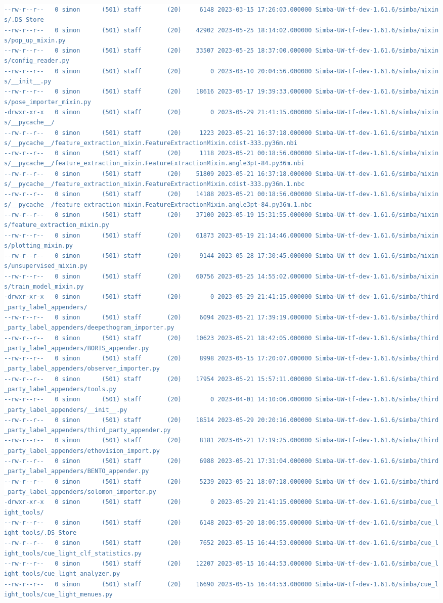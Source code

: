 ```diff
--rw-r--r--   0 simon      (501) staff       (20)     6148 2023-03-15 17:26:03.000000 Simba-UW-tf-dev-1.61.6/simba/mixins/.DS_Store
--rw-r--r--   0 simon      (501) staff       (20)    42902 2023-05-25 18:14:02.000000 Simba-UW-tf-dev-1.61.6/simba/mixins/pop_up_mixin.py
--rw-r--r--   0 simon      (501) staff       (20)    33507 2023-05-25 18:37:00.000000 Simba-UW-tf-dev-1.61.6/simba/mixins/config_reader.py
--rw-r--r--   0 simon      (501) staff       (20)        0 2023-03-10 20:04:56.000000 Simba-UW-tf-dev-1.61.6/simba/mixins/__init__.py
--rw-r--r--   0 simon      (501) staff       (20)    18616 2023-05-17 19:39:33.000000 Simba-UW-tf-dev-1.61.6/simba/mixins/pose_importer_mixin.py
-drwxr-xr-x   0 simon      (501) staff       (20)        0 2023-05-29 21:41:15.000000 Simba-UW-tf-dev-1.61.6/simba/mixins/__pycache__/
--rw-r--r--   0 simon      (501) staff       (20)     1223 2023-05-21 16:37:18.000000 Simba-UW-tf-dev-1.61.6/simba/mixins/__pycache__/feature_extraction_mixin.FeatureExtractionMixin.cdist-333.py36m.nbi
--rw-r--r--   0 simon      (501) staff       (20)     1118 2023-05-21 00:18:56.000000 Simba-UW-tf-dev-1.61.6/simba/mixins/__pycache__/feature_extraction_mixin.FeatureExtractionMixin.angle3pt-84.py36m.nbi
--rw-r--r--   0 simon      (501) staff       (20)    51809 2023-05-21 16:37:18.000000 Simba-UW-tf-dev-1.61.6/simba/mixins/__pycache__/feature_extraction_mixin.FeatureExtractionMixin.cdist-333.py36m.1.nbc
--rw-r--r--   0 simon      (501) staff       (20)    14188 2023-05-21 00:18:56.000000 Simba-UW-tf-dev-1.61.6/simba/mixins/__pycache__/feature_extraction_mixin.FeatureExtractionMixin.angle3pt-84.py36m.1.nbc
--rw-r--r--   0 simon      (501) staff       (20)    37100 2023-05-19 15:31:55.000000 Simba-UW-tf-dev-1.61.6/simba/mixins/feature_extraction_mixin.py
--rw-r--r--   0 simon      (501) staff       (20)    61873 2023-05-19 21:14:46.000000 Simba-UW-tf-dev-1.61.6/simba/mixins/plotting_mixin.py
--rw-r--r--   0 simon      (501) staff       (20)     9144 2023-05-28 17:30:45.000000 Simba-UW-tf-dev-1.61.6/simba/mixins/unsupervised_mixin.py
--rw-r--r--   0 simon      (501) staff       (20)    60756 2023-05-25 14:55:02.000000 Simba-UW-tf-dev-1.61.6/simba/mixins/train_model_mixin.py
-drwxr-xr-x   0 simon      (501) staff       (20)        0 2023-05-29 21:41:15.000000 Simba-UW-tf-dev-1.61.6/simba/third_party_label_appenders/
--rw-r--r--   0 simon      (501) staff       (20)     6094 2023-05-21 17:39:19.000000 Simba-UW-tf-dev-1.61.6/simba/third_party_label_appenders/deepethogram_importer.py
--rw-r--r--   0 simon      (501) staff       (20)    10623 2023-05-21 18:42:05.000000 Simba-UW-tf-dev-1.61.6/simba/third_party_label_appenders/BORIS_appender.py
--rw-r--r--   0 simon      (501) staff       (20)     8998 2023-05-15 17:20:07.000000 Simba-UW-tf-dev-1.61.6/simba/third_party_label_appenders/observer_importer.py
--rw-r--r--   0 simon      (501) staff       (20)    17954 2023-05-21 15:57:11.000000 Simba-UW-tf-dev-1.61.6/simba/third_party_label_appenders/tools.py
--rw-r--r--   0 simon      (501) staff       (20)        0 2023-04-01 14:10:06.000000 Simba-UW-tf-dev-1.61.6/simba/third_party_label_appenders/__init__.py
--rw-r--r--   0 simon      (501) staff       (20)    18514 2023-05-29 20:20:16.000000 Simba-UW-tf-dev-1.61.6/simba/third_party_label_appenders/third_party_appender.py
--rw-r--r--   0 simon      (501) staff       (20)     8181 2023-05-21 17:19:25.000000 Simba-UW-tf-dev-1.61.6/simba/third_party_label_appenders/ethovision_import.py
--rw-r--r--   0 simon      (501) staff       (20)     6988 2023-05-21 17:31:04.000000 Simba-UW-tf-dev-1.61.6/simba/third_party_label_appenders/BENTO_appender.py
--rw-r--r--   0 simon      (501) staff       (20)     5239 2023-05-21 18:07:18.000000 Simba-UW-tf-dev-1.61.6/simba/third_party_label_appenders/solomon_importer.py
-drwxr-xr-x   0 simon      (501) staff       (20)        0 2023-05-29 21:41:15.000000 Simba-UW-tf-dev-1.61.6/simba/cue_light_tools/
--rw-r--r--   0 simon      (501) staff       (20)     6148 2023-05-20 18:06:55.000000 Simba-UW-tf-dev-1.61.6/simba/cue_light_tools/.DS_Store
--rw-r--r--   0 simon      (501) staff       (20)     7652 2023-05-15 16:44:53.000000 Simba-UW-tf-dev-1.61.6/simba/cue_light_tools/cue_light_clf_statistics.py
--rw-r--r--   0 simon      (501) staff       (20)    12207 2023-05-15 16:44:53.000000 Simba-UW-tf-dev-1.61.6/simba/cue_light_tools/cue_light_analyzer.py
--rw-r--r--   0 simon      (501) staff       (20)    16690 2023-05-15 16:44:53.000000 Simba-UW-tf-dev-1.61.6/simba/cue_light_tools/cue_light_menues.py
```